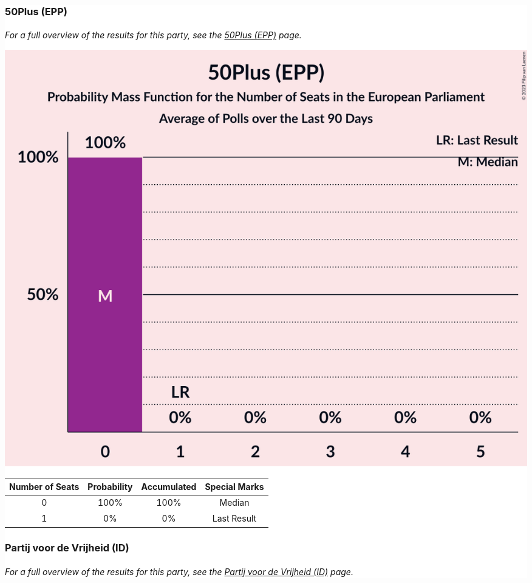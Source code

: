 ### 50Plus (EPP)

*For a full overview of the results for this party, see the [50Plus (EPP)](party-50plusepp.html) page.*

![Graph with seats probability mass function not yet produced](average-2022-12-31-seats-pmf-50plusepp.png "Seats Probability Mass Function")

| Number of Seats | Probability | Accumulated | Special Marks |
|:---------------:|:-----------:|:-----------:|:-------------:|
| 0 | 100% | 100% | Median |
| 1 | 0% | 0% | Last Result |

### Partij voor de Vrijheid (ID)

*For a full overview of the results for this party, see the [Partij voor de Vrijheid (ID)](party-partijvoordevrijheidid.html) page.*
